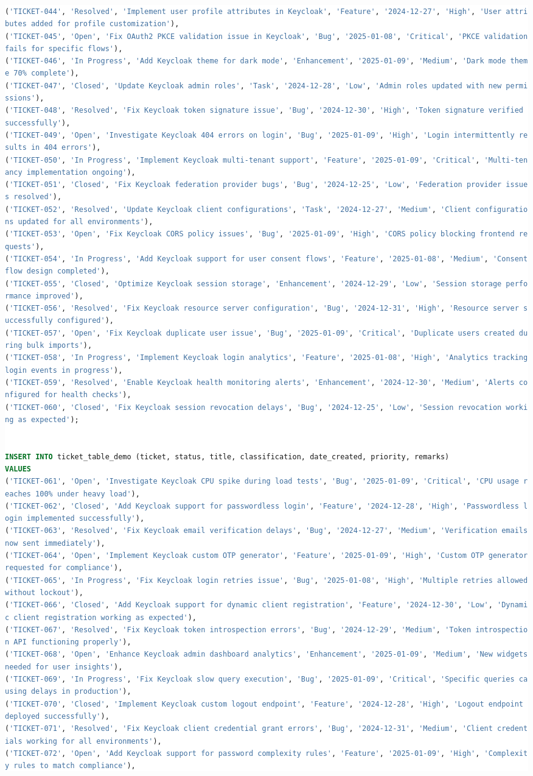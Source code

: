 ```sql 
('TICKET-044', 'Resolved', 'Implement user profile attributes in Keycloak', 'Feature', '2024-12-27', 'High', 'User attributes added for profile customization'),
('TICKET-045', 'Open', 'Fix OAuth2 PKCE validation issue in Keycloak', 'Bug', '2025-01-08', 'Critical', 'PKCE validation fails for specific flows'),
('TICKET-046', 'In Progress', 'Add Keycloak theme for dark mode', 'Enhancement', '2025-01-09', 'Medium', 'Dark mode theme 70% complete'),
('TICKET-047', 'Closed', 'Update Keycloak admin roles', 'Task', '2024-12-28', 'Low', 'Admin roles updated with new permissions'),
('TICKET-048', 'Resolved', 'Fix Keycloak token signature issue', 'Bug', '2024-12-30', 'High', 'Token signature verified successfully'),
('TICKET-049', 'Open', 'Investigate Keycloak 404 errors on login', 'Bug', '2025-01-09', 'High', 'Login intermittently results in 404 errors'),
('TICKET-050', 'In Progress', 'Implement Keycloak multi-tenant support', 'Feature', '2025-01-09', 'Critical', 'Multi-tenancy implementation ongoing'),
('TICKET-051', 'Closed', 'Fix Keycloak federation provider bugs', 'Bug', '2024-12-25', 'Low', 'Federation provider issues resolved'),
('TICKET-052', 'Resolved', 'Update Keycloak client configurations', 'Task', '2024-12-27', 'Medium', 'Client configurations updated for all environments'),
('TICKET-053', 'Open', 'Fix Keycloak CORS policy issues', 'Bug', '2025-01-09', 'High', 'CORS policy blocking frontend requests'),
('TICKET-054', 'In Progress', 'Add Keycloak support for user consent flows', 'Feature', '2025-01-08', 'Medium', 'Consent flow design completed'),
('TICKET-055', 'Closed', 'Optimize Keycloak session storage', 'Enhancement', '2024-12-29', 'Low', 'Session storage performance improved'),
('TICKET-056', 'Resolved', 'Fix Keycloak resource server configuration', 'Bug', '2024-12-31', 'High', 'Resource server successfully configured'),
('TICKET-057', 'Open', 'Fix Keycloak duplicate user issue', 'Bug', '2025-01-09', 'Critical', 'Duplicate users created during bulk imports'),
('TICKET-058', 'In Progress', 'Implement Keycloak login analytics', 'Feature', '2025-01-08', 'High', 'Analytics tracking login events in progress'),
('TICKET-059', 'Resolved', 'Enable Keycloak health monitoring alerts', 'Enhancement', '2024-12-30', 'Medium', 'Alerts configured for health checks'),
('TICKET-060', 'Closed', 'Fix Keycloak session revocation delays', 'Bug', '2024-12-25', 'Low', 'Session revocation working as expected');


INSERT INTO ticket_table_demo (ticket, status, title, classification, date_created, priority, remarks)
VALUES
('TICKET-061', 'Open', 'Investigate Keycloak CPU spike during load tests', 'Bug', '2025-01-09', 'Critical', 'CPU usage reaches 100% under heavy load'),
('TICKET-062', 'Closed', 'Add Keycloak support for passwordless login', 'Feature', '2024-12-28', 'High', 'Passwordless login implemented successfully'),
('TICKET-063', 'Resolved', 'Fix Keycloak email verification delays', 'Bug', '2024-12-27', 'Medium', 'Verification emails now sent immediately'),
('TICKET-064', 'Open', 'Implement Keycloak custom OTP generator', 'Feature', '2025-01-09', 'High', 'Custom OTP generator requested for compliance'),
('TICKET-065', 'In Progress', 'Fix Keycloak login retries issue', 'Bug', '2025-01-08', 'High', 'Multiple retries allowed without lockout'),
('TICKET-066', 'Closed', 'Add Keycloak support for dynamic client registration', 'Feature', '2024-12-30', 'Low', 'Dynamic client registration working as expected'),
('TICKET-067', 'Resolved', 'Fix Keycloak token introspection errors', 'Bug', '2024-12-29', 'Medium', 'Token introspection API functioning properly'),
('TICKET-068', 'Open', 'Enhance Keycloak admin dashboard analytics', 'Enhancement', '2025-01-09', 'Medium', 'New widgets needed for user insights'),
('TICKET-069', 'In Progress', 'Fix Keycloak slow query execution', 'Bug', '2025-01-09', 'Critical', 'Specific queries causing delays in production'),
('TICKET-070', 'Closed', 'Implement Keycloak custom logout endpoint', 'Feature', '2024-12-28', 'High', 'Logout endpoint deployed successfully'),
('TICKET-071', 'Resolved', 'Fix Keycloak client credential grant errors', 'Bug', '2024-12-31', 'Medium', 'Client credentials working for all environments'),
('TICKET-072', 'Open', 'Add Keycloak support for password complexity rules', 'Feature', '2025-01-09', 'High', 'Complexity rules to match compliance'),
```